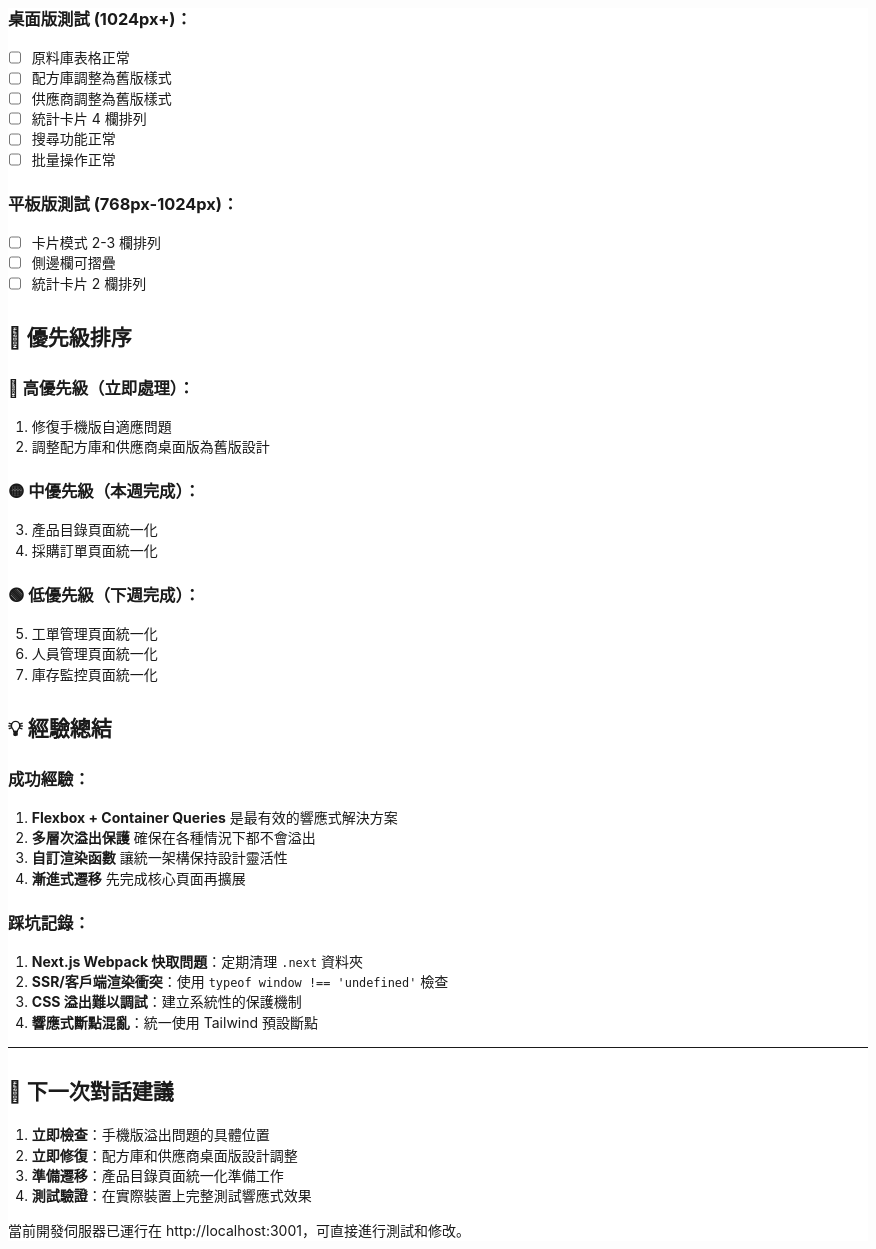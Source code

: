 ### 桌面版測試 (1024px+)：
- [ ] 原料庫表格正常
- [ ] 配方庫調整為舊版樣式
- [ ] 供應商調整為舊版樣式
- [ ] 統計卡片 4 欄排列
- [ ] 搜尋功能正常
- [ ] 批量操作正常

### 平板版測試 (768px-1024px)：
- [ ] 卡片模式 2-3 欄排列
- [ ] 側邊欄可摺疊
- [ ] 統計卡片 2 欄排列

## 🎯 優先級排序

### 🔴 高優先級（立即處理）：
1. 修復手機版自適應問題
2. 調整配方庫和供應商桌面版為舊版設計

### 🟡 中優先級（本週完成）：
3. 產品目錄頁面統一化
4. 採購訂單頁面統一化

### 🟢 低優先級（下週完成）：
5. 工單管理頁面統一化
6. 人員管理頁面統一化
7. 庫存監控頁面統一化

## 💡 經驗總結

### 成功經驗：
1. **Flexbox + Container Queries** 是最有效的響應式解決方案
2. **多層次溢出保護** 確保在各種情況下都不會溢出
3. **自訂渲染函數** 讓統一架構保持設計靈活性
4. **漸進式遷移** 先完成核心頁面再擴展

### 踩坑記錄：
1. **Next.js Webpack 快取問題**：定期清理 `.next` 資料夾
2. **SSR/客戶端渲染衝突**：使用 `typeof window !== 'undefined'` 檢查
3. **CSS 溢出難以調試**：建立系統性的保護機制
4. **響應式斷點混亂**：統一使用 Tailwind 預設斷點

---

## 🚀 下一次對話建議

1. **立即檢查**：手機版溢出問題的具體位置
2. **立即修復**：配方庫和供應商桌面版設計調整
3. **準備遷移**：產品目錄頁面統一化準備工作
4. **測試驗證**：在實際裝置上完整測試響應式效果

當前開發伺服器已運行在 http://localhost:3001，可直接進行測試和修改。